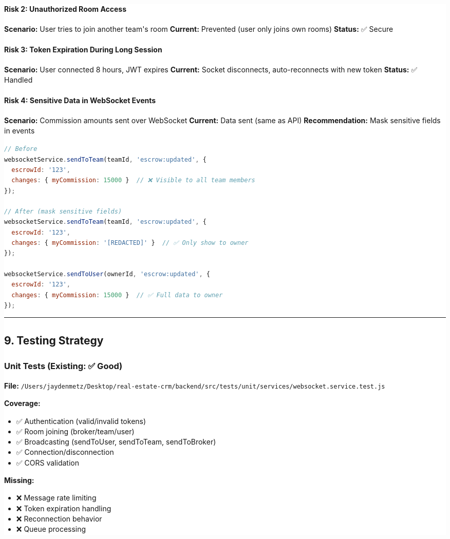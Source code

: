 #### Risk 2: Unauthorized Room Access
**Scenario:** User tries to join another team's room
**Current:** Prevented (user only joins own rooms)
**Status:** ✅ Secure

#### Risk 3: Token Expiration During Long Session
**Scenario:** User connected 8 hours, JWT expires
**Current:** Socket disconnects, auto-reconnects with new token
**Status:** ✅ Handled

#### Risk 4: Sensitive Data in WebSocket Events
**Scenario:** Commission amounts sent over WebSocket
**Current:** Data sent (same as API)
**Recommendation:** Mask sensitive fields in events

```javascript
// Before
websocketService.sendToTeam(teamId, 'escrow:updated', {
  escrowId: '123',
  changes: { myCommission: 15000 }  // ❌ Visible to all team members
});

// After (mask sensitive fields)
websocketService.sendToTeam(teamId, 'escrow:updated', {
  escrowId: '123',
  changes: { myCommission: '[REDACTED]' }  // ✅ Only show to owner
});

websocketService.sendToUser(ownerId, 'escrow:updated', {
  escrowId: '123',
  changes: { myCommission: 15000 }  // ✅ Full data to owner
});
```

---

## 9. Testing Strategy

### Unit Tests (Existing: ✅ Good)

**File:** `/Users/jaydenmetz/Desktop/real-estate-crm/backend/src/tests/unit/services/websocket.service.test.js`

**Coverage:**
- ✅ Authentication (valid/invalid tokens)
- ✅ Room joining (broker/team/user)
- ✅ Broadcasting (sendToUser, sendToTeam, sendToBroker)
- ✅ Connection/disconnection
- ✅ CORS validation

**Missing:**
- ❌ Message rate limiting
- ❌ Token expiration handling
- ❌ Reconnection behavior
- ❌ Queue processing
